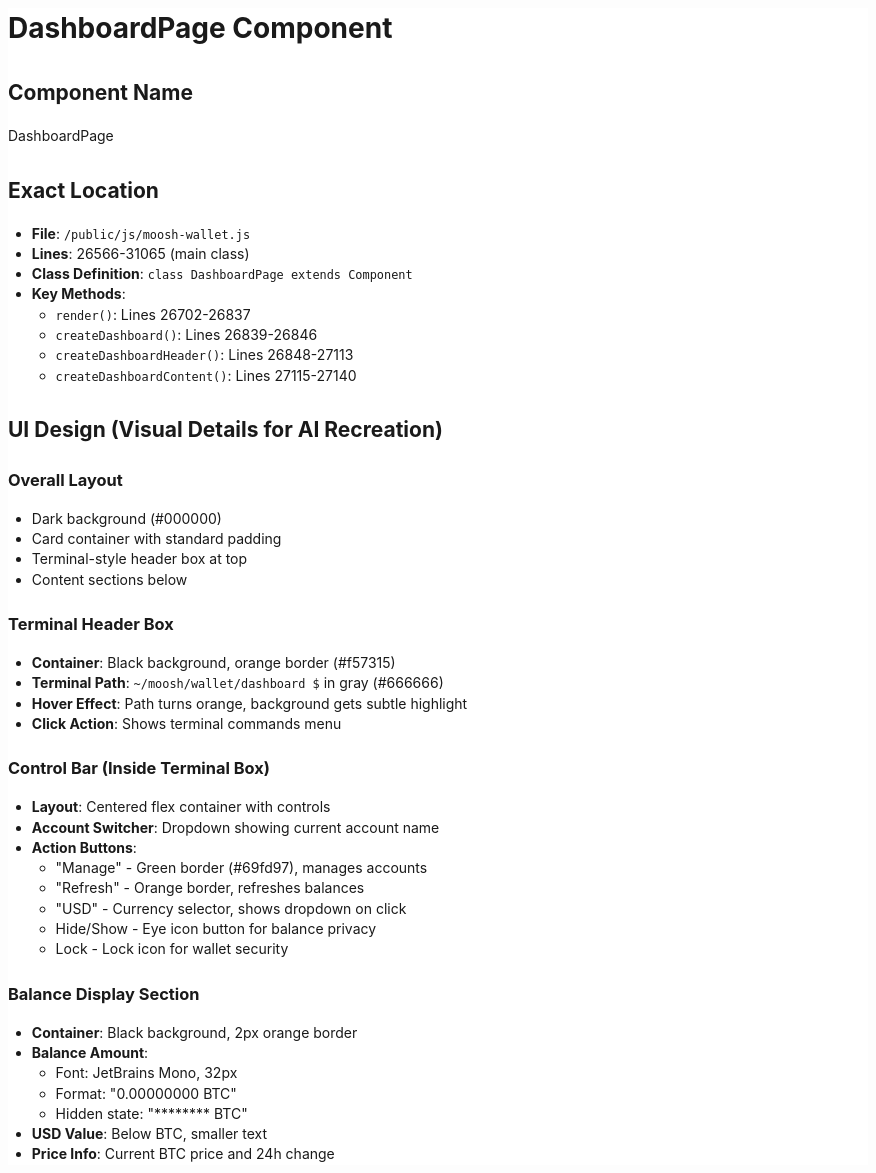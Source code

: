 # DashboardPage Component

## Component Name
DashboardPage

## Exact Location
- **File**: `/public/js/moosh-wallet.js`
- **Lines**: 26566-31065 (main class)
- **Class Definition**: `class DashboardPage extends Component`
- **Key Methods**:
  - `render()`: Lines 26702-26837
  - `createDashboard()`: Lines 26839-26846
  - `createDashboardHeader()`: Lines 26848-27113
  - `createDashboardContent()`: Lines 27115-27140

## UI Design (Visual Details for AI Recreation)

### Overall Layout
- Dark background (#000000)
- Card container with standard padding
- Terminal-style header box at top
- Content sections below

### Terminal Header Box
- **Container**: Black background, orange border (#f57315)
- **Terminal Path**: `~/moosh/wallet/dashboard $` in gray (#666666)
- **Hover Effect**: Path turns orange, background gets subtle highlight
- **Click Action**: Shows terminal commands menu

### Control Bar (Inside Terminal Box)
- **Layout**: Centered flex container with controls
- **Account Switcher**: Dropdown showing current account name
- **Action Buttons**:
  - "Manage" - Green border (#69fd97), manages accounts
  - "Refresh" - Orange border, refreshes balances
  - "USD" - Currency selector, shows dropdown on click
  - Hide/Show - Eye icon button for balance privacy
  - Lock - Lock icon for wallet security

### Balance Display Section
- **Container**: Black background, 2px orange border
- **Balance Amount**: 
  - Font: JetBrains Mono, 32px
  - Format: "0.00000000 BTC"
  - Hidden state: "******** BTC"
- **USD Value**: Below BTC, smaller text
- **Price Info**: Current BTC price and 24h change
